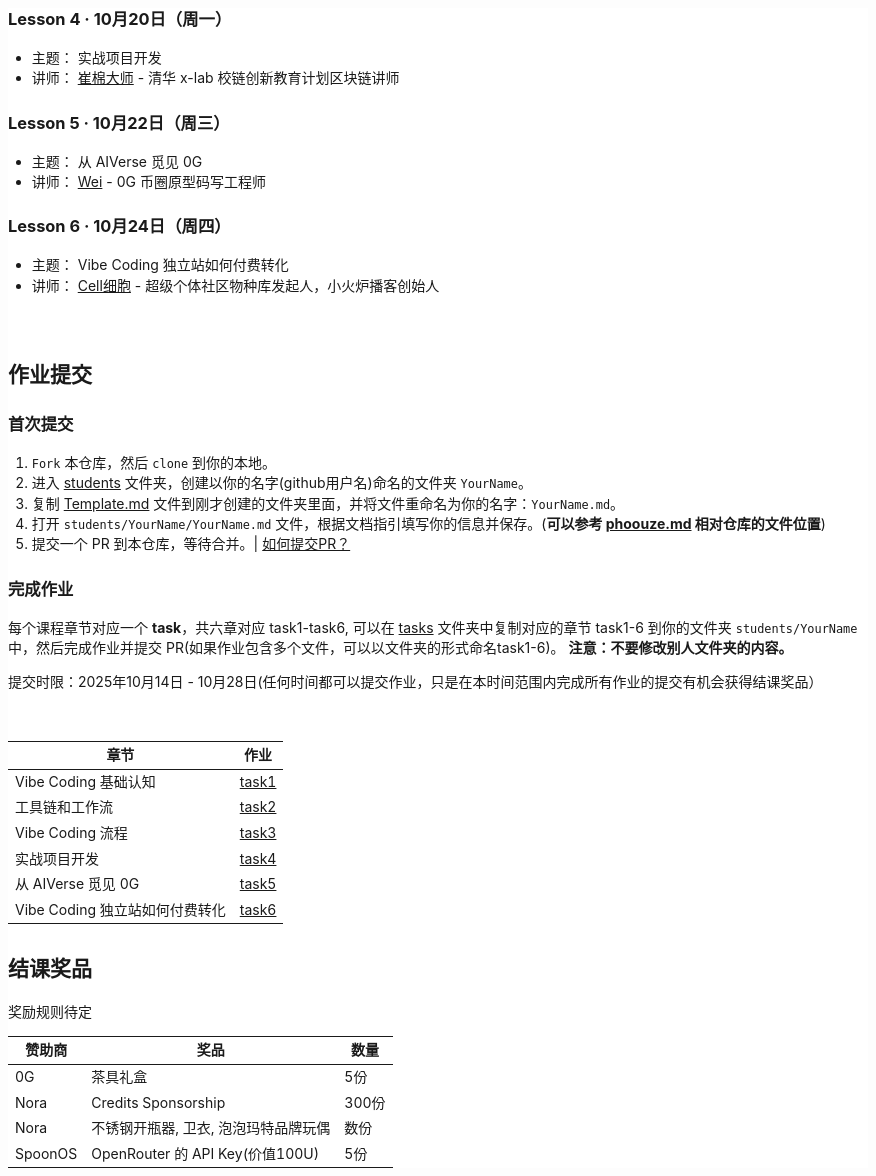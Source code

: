### Lesson 4 · 10月20日（周一）

- 主题： 实战项目开发
- 讲师： [崔棉大师](https://x.com/MasterCui)   -  清华 x-lab 校链创新教育计划区块链讲师

### Lesson 5 · 10月22日（周三）

- 主题： 从 AIVerse 觅见 0G
- 讲师： [Wei](https://x.com/0G_labs) -  0G 币圈原型码写工程师

### Lesson 6 · 10月24日（周四）

- 主题： Vibe Coding 独立站如何付费转化
- 讲师： [Cell细胞](https://x.com/cellinlab) -  超级个体社区物种库发起人，小火炉播客创始人


<br>

## 作业提交

### 首次提交

1. `Fork` 本仓库，然后 `clone` 到你的本地。
2. 进入 [students](./students) 文件夹，创建以你的名字(github用户名)命名的文件夹 `YourName`。
3. 复制 [Template.md](./Template.md) 文件到刚才创建的文件夹里面，并将文件重命名为你的名字：`YourName.md`。
4. 打开 `students/YourName/YourName.md` 文件，根据文档指引填写你的信息并保存。(**可以参考 [phoouze.md](./students/phoouze/phoouze.md) 相对仓库的文件位置**)
5. 提交一个 PR 到本仓库，等待合并。| [如何提交PR？](https://juejin.cn/post/7021727244124962846)

### 完成作业

每个课程章节对应一个 **task**，共六章对应 task1-task6, 可以在 [tasks](./tasks) 文件夹中复制对应的章节 task1-6 到你的文件夹 `students/YourName` 中，然后完成作业并提交 PR(如果作业包含多个文件，可以以文件夹的形式命名task1-6)。 **注意：不要修改别人文件夹的内容。**

提交时限：2025年10月14日 - 10月28日(任何时间都可以提交作业，只是在本时间范围内完成所有作业的提交有机会获得结课奖品）

<br>

| 章节                            | 作业                      | 
|---------------------------------|---------------------------|
| Vibe Coding 基础认知            | [task1](./tasks/task1.md) |
| 工具链和工作流                  | [task2](./tasks/task2.md) |
| Vibe Coding 流程                | [task3](./tasks/task3.md) |
| 实战项目开发                    | [task4](./tasks/task4.md) |
| 从 AIVerse 觅见 0G              | [task5](./tasks/task5.md) |
| Vibe Coding 独立站如何付费转化  | [task6](./tasks/task6.md) |

## 结课奖品

奖励规则待定

| 赞助商   | 奖品                 |  数量    |
|----------|----------------------|----------|
| 0G       |  茶具礼盒            |   5份    |
| Nora     |  Credits Sponsorship |   300份  |
| Nora     |  不锈钢开瓶器, 卫衣, 泡泡玛特品牌玩偶 |   数份  |
| SpoonOS  |   OpenRouter 的 API Key(价值100U) |   5份  |


